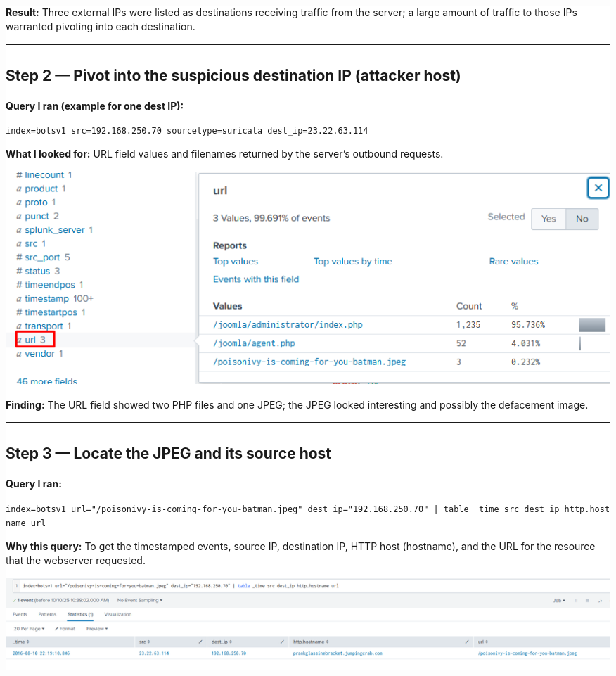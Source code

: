 **Result:** Three external IPs were listed as destinations receiving traffic from the server; a large amount of traffic to those IPs warranted pivoting into each destination.

---

## Step 2 — Pivot into the suspicious destination IP (attacker host)

**Query I ran (example for one dest IP):**

```
index=botsv1 src=192.168.250.70 sourcetype=suricata dest_ip=23.22.63.114
```

**What I looked for:** URL field values and filenames returned by the server’s outbound requests.

![image.png](image%2026.png)

**Finding:** The URL field showed two PHP files and one JPEG; the JPEG looked interesting and possibly the defacement image.

---

## Step 3 — Locate the JPEG and its source host

**Query I ran:**

```
index=botsv1 url="/poisonivy-is-coming-for-you-batman.jpeg" dest_ip="192.168.250.70" | table _time src dest_ip http.hostname url
```

**Why this query:** To get the timestamped events, source IP, destination IP, HTTP host (hostname), and the URL for the resource that the webserver requested.

![image.png](image%2027.png)
